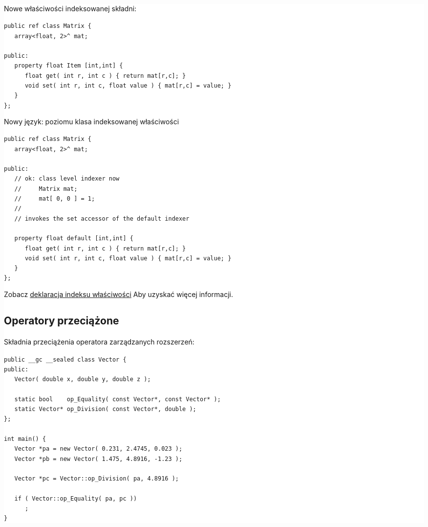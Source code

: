 Nowe właściwości indeksowanej składni:

```
public ref class Matrix {
   array<float, 2>^ mat;

public:
   property float Item [int,int] {
      float get( int r, int c ) { return mat[r,c]; }
      void set( int r, int c, float value ) { mat[r,c] = value; }
   }
};
```

Nowy język: poziomu klasa indeksowanej właściwości

```
public ref class Matrix {
   array<float, 2>^ mat;

public:
   // ok: class level indexer now
   //     Matrix mat;
   //     mat[ 0, 0 ] = 1;
   //
   // invokes the set accessor of the default indexer

   property float default [int,int] {
      float get( int r, int c ) { return mat[r,c]; }
      void set( int r, int c, float value ) { mat[r,c] = value; }
   }
};
```

Zobacz [deklaracja indeksu właściwości](../dotnet/property-index-declaration.md) Aby uzyskać więcej informacji.

## <a name="overloaded-operators"></a>Operatory przeciążone

Składnia przeciążenia operatora zarządzanych rozszerzeń:

```
public __gc __sealed class Vector {
public:
   Vector( double x, double y, double z );

   static bool    op_Equality( const Vector*, const Vector* );
   static Vector* op_Division( const Vector*, double );
};

int main() {
   Vector *pa = new Vector( 0.231, 2.4745, 0.023 );
   Vector *pb = new Vector( 1.475, 4.8916, -1.23 );

   Vector *pc = Vector::op_Division( pa, 4.8916 );

   if ( Vector::op_Equality( pa, pc ))
      ;
}
```
